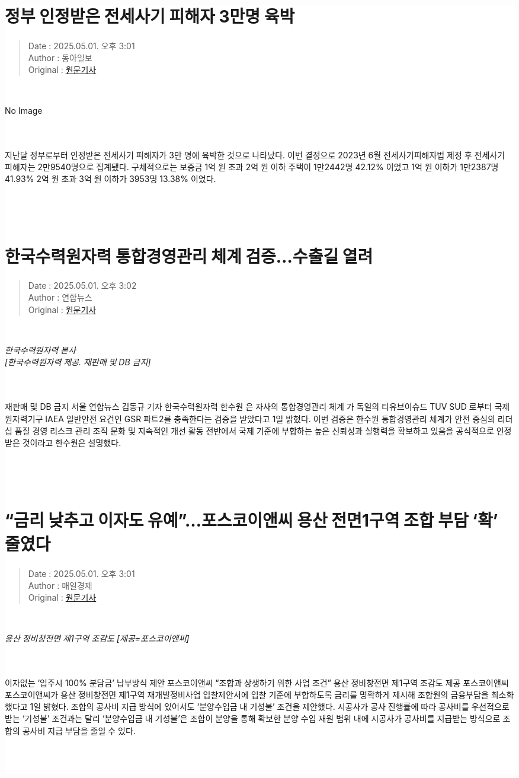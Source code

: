   
# 정부 인정받은 전세사기 피해자 3만명 육박  
  
> Date : 2025.05.01. 오후 3:01  
> Author : 동아일보  
> Original : [원문기사](https://n.news.naver.com/mnews/article/020/0003632393?sid=101)  
<br/>  
  
No Image  
<br/><br/>  
  
지난달 정부로부터 인정받은 전세사기 피해자가 3만 명에 육박한 것으로 나타났다.
이번 결정으로 2023년 6월 전세사기피해자법 제정 후 전세사기 피해자는 2만9540명으로 집계됐다.
구체적으로는 보증금 1억 원 초과 2억 원 이하 주택이 1만2442명 42.12% 이었고 1억 원 이하가 1만2387명 41.93% 2억 원 초과 3억 원 이하가 3953명 13.38% 이었다.  
<br/><br/><br/>  

  
# 한국수력원자력 통합경영관리 체계 검증…수출길 열려  
  
> Date : 2025.05.01. 오후 3:02  
> Author : 연합뉴스  
> Original : [원문기사](https://n.news.naver.com/mnews/article/001/0015364221?sid=101)  
<br/>  
  
<img alt="한국수력원자력 본사[한국수력원자력 제공. 재판매 및 DB 금지]" class="_LAZY_LOADING _LAZY_LOADING_INIT_HIDE" src="https://imgnews.pstatic.net/image/001/2025/05/01/AKR20250501080200003_01_i_P4_20250501150214798.jpg?type=w860" id="img1" style="display: none;"></img><em class="img_desc">한국수력원자력 본사<br/>[한국수력원자력 제공. 재판매 및 DB 금지]</em>  
<br/><br/>  
  
재판매 및 DB 금지 서울 연합뉴스 김동규 기자 한국수력원자력 한수원 은 자사의 통합경영관리 체계 가 독일의 티유브이슈드 TUV SUD 로부터 국제원자력기구 IAEA 일반안전 요건인 GSR 파트2를 충족한다는 검증을 받았다고 1일 밝혔다.
이번 검증은 한수원 통합경영관리 체계가 안전 중심의 리더십 품질 경영 리스크 관리 조직 문화 및 지속적인 개선 활동 전반에서 국제 기준에 부합하는 높은 신뢰성과 실행력을 확보하고 있음을 공식적으로 인정받은 것이라고 한수원은 설명했다.  
<br/><br/><br/>  

  
# “금리 낮추고 이자도 유예”…포스코이앤씨  용산 전면1구역 조합 부담 ‘확’ 줄였다  
  
> Date : 2025.05.01. 오후 3:01  
> Author : 매일경제  
> Original : [원문기사](https://n.news.naver.com/mnews/article/009/0005485806?sid=101)  
<br/>  
  
<img alt=" 용산 정비창전면 제1구역 조감도 [제공=포스코이앤씨]" class="_LAZY_LOADING _LAZY_LOADING_INIT_HIDE" src="https://imgnews.pstatic.net/image/009/2025/05/01/0005485806_001_20250501150110326.png?type=w860" id="img1" style="display: none;"></img><em class="img_desc"> 용산 정비창전면 제1구역 조감도 [제공=포스코이앤씨]</em>  
<br/><br/>  
  
이자없는 ‘입주시 100% 분담금’ 납부방식 제안 포스코이앤씨 “조합과 상생하기 위한 사업 조건” 용산 정비창전면 제1구역 조감도 제공 포스코이앤씨 포스코이앤씨가 용산 정비창전면 제1구역 재개발정비사업 입찰제안서에 입찰 기준에 부합하도록 금리를 명확하게 제시해 조합원의 금융부담을 최소화했다고 1일 밝혔다.
조합의 공사비 지급 방식에 있어서도 ‘분양수입금 내 기성불’ 조건을 제안했다.
시공사가 공사 진행률에 따라 공사비를 우선적으로 받는 ‘기성불’ 조건과는 달리 ‘분양수입금 내 기성불’은 조합이 분양을 통해 확보한 분양 수입 재원 범위 내에 시공사가 공사비를 지급받는 방식으로 조합의 공사비 지급 부담을 줄일 수 있다.  
<br/><br/><br/>  
